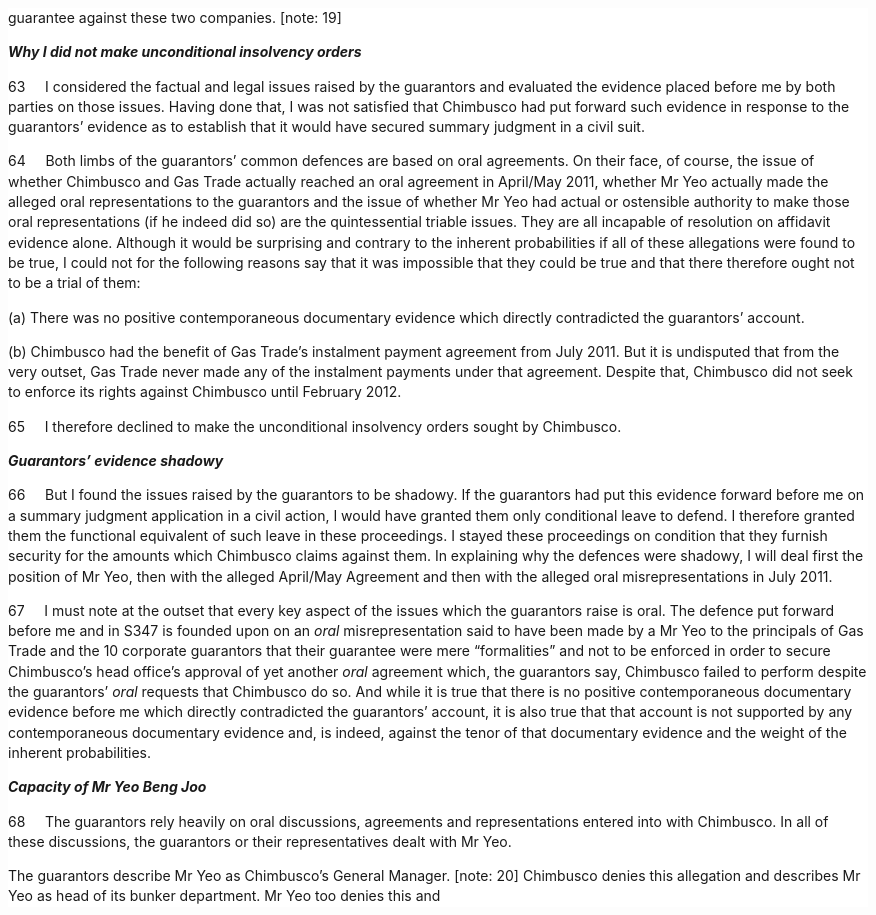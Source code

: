 guarantee against these two companies. [note: 19] 

**_Why I did not make unconditional insolvency orders_** 

63     I considered the factual and legal issues raised by the guarantors and evaluated the evidence placed before me by both parties on those issues. Having done that, I was not satisfied that Chimbusco had put forward such evidence in response to the guarantors’ evidence as to establish that it would have secured summary judgment in a civil suit. 

64     Both limbs of the guarantors’ common defences are based on oral agreements. On their face, of course, the issue of whether Chimbusco and Gas Trade actually reached an oral agreement in April/May 2011, whether Mr Yeo actually made the alleged oral representations to the guarantors and the issue of whether Mr Yeo had actual or ostensible authority to make those oral representations (if he indeed did so) are the quintessential triable issues. They are all incapable of resolution on affidavit evidence alone. Although it would be surprising and contrary to the inherent probabilities if all of these allegations were found to be true, I could not for the following reasons say that it was impossible that they could be true and that there therefore ought not to be a trial of them: 

 (a) There was no positive contemporaneous documentary evidence which directly contradicted the guarantors’ account. 

 (b) Chimbusco had the benefit of Gas Trade’s instalment payment agreement from July 2011. But it is undisputed that from the very outset, Gas Trade never made any of the instalment payments under that agreement. Despite that, Chimbusco did not seek to enforce its rights against Chimbusco until February 2012. 

65     I therefore declined to make the unconditional insolvency orders sought by Chimbusco. 


**_Guarantors’ evidence shadowy_** 

66     But I found the issues raised by the guarantors to be shadowy. If the guarantors had put this evidence forward before me on a summary judgment application in a civil action, I would have granted them only conditional leave to defend. I therefore granted them the functional equivalent of such leave in these proceedings. I stayed these proceedings on condition that they furnish security for the amounts which Chimbusco claims against them. In explaining why the defences were shadowy, I will deal first the position of Mr Yeo, then with the alleged April/May Agreement and then with the alleged oral misrepresentations in July 2011. 

67     I must note at the outset that every key aspect of the issues which the guarantors raise is oral. The defence put forward before me and in S347 is founded upon on an _oral_ misrepresentation said to have been made by a Mr Yeo to the principals of Gas Trade and the 10 corporate guarantors that their guarantee were mere “formalities” and not to be enforced in order to secure Chimbusco’s head office’s approval of yet another _oral_ agreement which, the guarantors say, Chimbusco failed to perform despite the guarantors’ _oral_ requests that Chimbusco do so. And while it is true that there is no positive contemporaneous documentary evidence before me which directly contradicted the guarantors’ account, it is also true that that account is not supported by any contemporaneous documentary evidence and, is indeed, against the tenor of that documentary evidence and the weight of the inherent probabilities. 

**_Capacity of Mr Yeo Beng Joo_** 

68     The guarantors rely heavily on oral discussions, agreements and representations entered into with Chimbusco. In all of these discussions, the guarantors or their representatives dealt with Mr Yeo. 

The guarantors describe Mr Yeo as Chimbusco’s General Manager. [note: 20] Chimbusco denies this allegation and describes Mr Yeo as head of its bunker department. Mr Yeo too denies this and 
